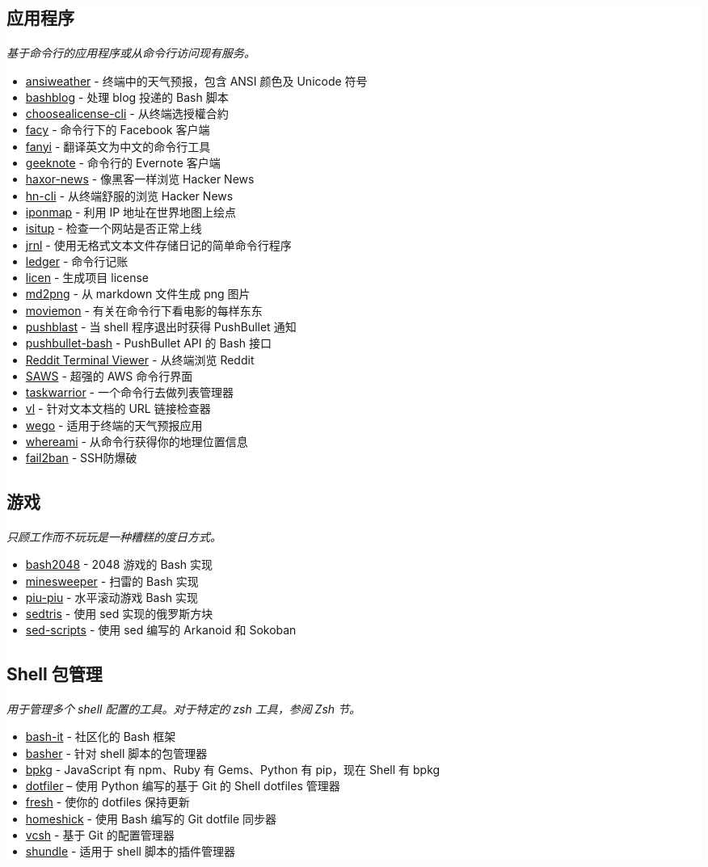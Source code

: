 ## 应用程序

*基于命令行的应用程序或从命令行访问现有服务。*

* [ansiweather](https://github.com/fcambus/ansiweather) - 终端中的天气预报，包含 ANSI 颜色及 Unicode 符号
* [bashblog](https://github.com/cfenollosa/bashblog) - 处理 blog 投递的 Bash 脚本
* [choosealicense-cli](https://github.com/lord63/choosealicense-cli) - 从终端选授權合約
* [facy](https://github.com/huydx/facy) - 命令行下的 Facebook 客户端
* [fanyi](https://github.com/afc163/fanyi) - 翻译英文为中文的命令行工具
* [geeknote](https://github.com/VitaliyRodnenko/geeknote) - 命令行的 Evernote 客户端
* [haxor-news](https://github.com/donnemartin/haxor-news) - 像黑客一样浏览 Hacker News
* [hn-cli](https://github.com/rafaelrinaldi/hn-cli) - 从终端舒服的浏览 Hacker News
* [iponmap](https://github.com/nogizhopaboroda/iponmap) - 利用 IP 地址在世界地图上绘点
* [isitup](https://github.com/lord63/isitup) - 检查一个网站是否正常上线
* [jrnl](https://github.com/jrnl-org/jrnl) - 使用无格式文本文件存储日记的简单命令行程序
* [ledger](https://github.com/ledger/ledger) - 命令行记账
* [licen](https://github.com/lord63/licen) - 生成项目 license
* [md2png](https://github.com/weaming/md2png) - 从 markdown 文件生成 png 图片
* [moviemon](https://github.com/iCHAIT/moviemon) - 有关在命令行下看电影的每样东东
* [pushblast](https://github.com/alebcay/pushblast) - 当 shell 程序退出时获得 PushBullet 通知
* [pushbullet-bash](https://github.com/Red5d/pushbullet-bash) - PushBullet API 的 Bash 接口
* [Reddit Terminal Viewer](https://github.com/michael-lazar/rtv) - 从终端浏览 Reddit
* [SAWS](https://github.com/donnemartin/saws) - 超强的 AWS 命令行界面
* [taskwarrior](https://taskwarrior.org/) - 一个命令行去做列表管理器
* [vl](https://github.com/ellisonleao/vl) - 针对文本文档的 URL 链接检查器
* [wego](https://github.com/schachmat/wego) - 适用于终端的天气预报应用
* [whereami](https://github.com/rafaelrinaldi/whereami) - 从命令行获得你的地理位置信息
* [fail2ban](http://www.fail2ban.org/wiki/index.php/Main_Page) - SSH防爆破

## 游戏

*只顾工作而不玩玩是一种糟糕的度日方式。*

* [bash2048](https://github.com/mydzor/bash2048) - 2048 游戏的 Bash 实现
* [minesweeper](https://github.com/feherke/Bash-script/tree/master/minesweeper) - 扫雷的 Bash 实现
* [piu-piu](https://github.com/vaniacer/piu-piu-SH) - 水平滚动游戏 Bash 实现
* [sedtris](https://github.com/uuner/sedtris) - 使用 sed 实现的俄罗斯方块
* [sed-scripts](https://github.com/aureliojargas/sed-scripts) - 使用 sed 编写的 Arkanoid 和 Sokoban

## Shell 包管理

*用于管理多个 shell 配置的工具。对于特定的 zsh 工具，参阅 Zsh 节。*

* [bash-it](https://github.com/Bash-it/bash-it) - 社区化的 Bash 框架
* [basher](https://github.com/basherpm/basher) - 针对 shell 脚本的包管理器
* [bpkg](http://www.bpkg.sh/) - JavaScript 有 npm、Ruby 有 Gems、Python 有 pip，现在 Shell 有 bpkg
* [dotfiler](https://github.com/svetlyak40wt/dotfiler) – 使用 Python 编写的基于 Git 的 Shell dotfiles 管理器
* [fresh](https://github.com/freshshell/fresh) - 使你的 dotfiles 保持更新
* [homeshick](https://github.com/andsens/homeshick) - 使用 Bash 编写的 Git dotfile 同步器
* [vcsh](https://github.com/RichiH/vcsh) - 基于 Git 的配置管理器
* [shundle](https://github.com/javier-lopez/shundle) - 适用于 shell 脚本的插件管理器

